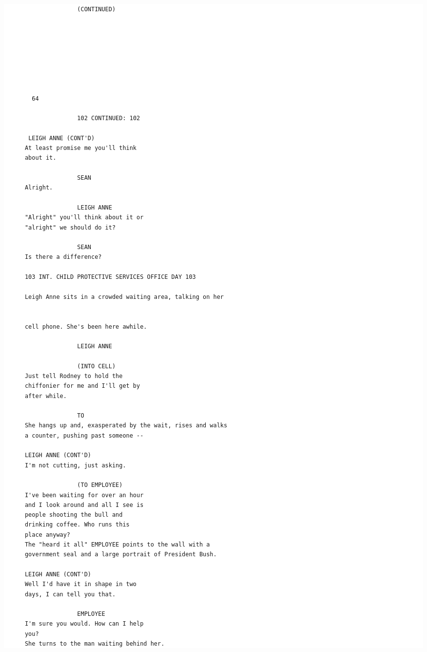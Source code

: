                          (CONTINUED)

                         

                         

                         

                         
            64

                         102 CONTINUED: 102

           LEIGH ANNE (CONT'D)
          At least promise me you'll think
          about it.

                         SEAN
          Alright.

                         LEIGH ANNE
          "Alright" you'll think about it or
          "alright" we should do it?

                         SEAN
          Is there a difference?

          103 INT. CHILD PROTECTIVE SERVICES OFFICE DAY 103

          Leigh Anne sits in a crowded waiting area, talking on her

                          
          cell phone. She's been here awhile.

                         LEIGH ANNE

                         (INTO CELL)
          Just tell Rodney to hold the
          chiffonier for me and I'll get by
          after while.

                         TO
          She hangs up and, exasperated by the wait, rises and walks
          a counter, pushing past someone --

          LEIGH ANNE (CONT'D)
          I'm not cutting, just asking.

                         (TO EMPLOYEE)
          I've been waiting for over an hour
          and I look around and all I see is
          people shooting the bull and
          drinking coffee. Who runs this
          place anyway?
          The "heard it all" EMPLOYEE points to the wall with a
          government seal and a large portrait of President Bush.

          LEIGH ANNE (CONT'D)
          Well I'd have it in shape in two
          days, I can tell you that.

                         EMPLOYEE
          I'm sure you would. How can I help
          you?
          She turns to the man waiting behind her.
